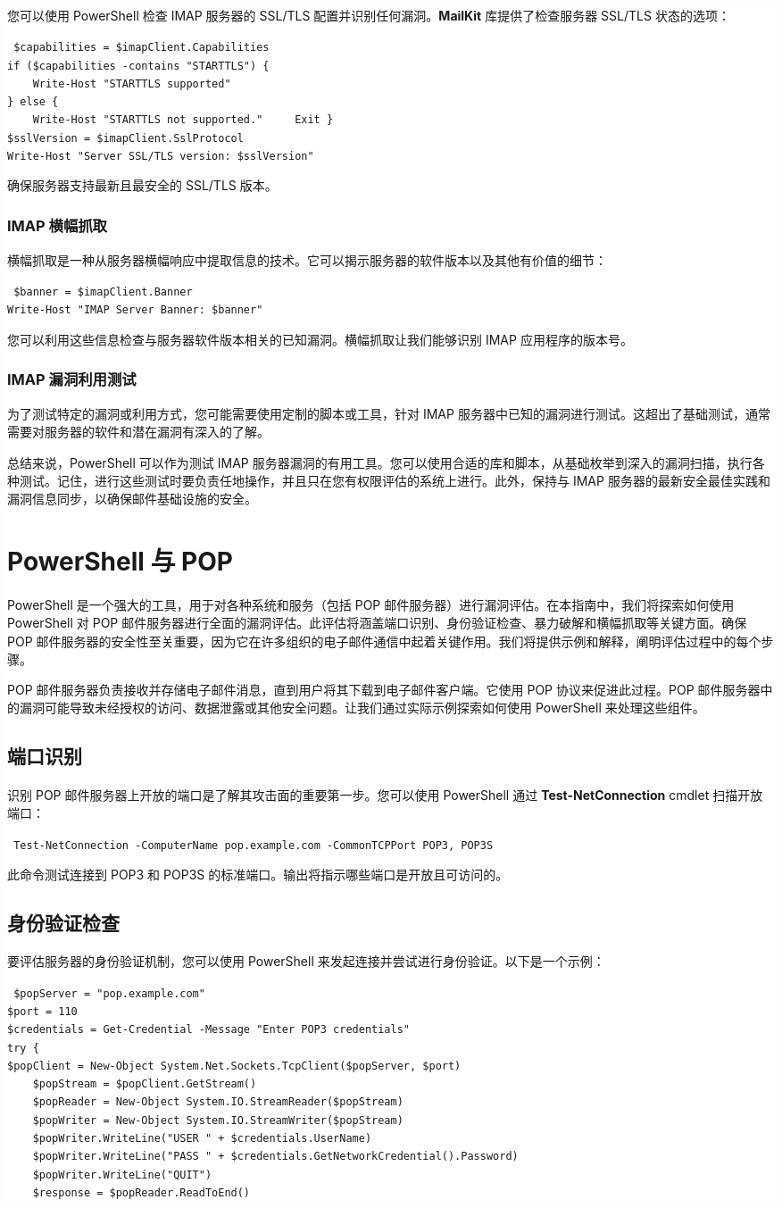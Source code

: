 您可以使用 PowerShell 检查 IMAP 服务器的 SSL/TLS 配置并识别任何漏洞。**MailKit** 库提供了检查服务器 SSL/TLS 状态的选项：

```
 $capabilities = $imapClient.Capabilities
if ($capabilities -contains "STARTTLS") {
    Write-Host "STARTTLS supported"
} else {
    Write-Host "STARTTLS not supported."     Exit }
$sslVersion = $imapClient.SslProtocol
Write-Host "Server SSL/TLS version: $sslVersion"
```

确保服务器支持最新且最安全的 SSL/TLS 版本。

### IMAP 横幅抓取

横幅抓取是一种从服务器横幅响应中提取信息的技术。它可以揭示服务器的软件版本以及其他有价值的细节：

```
 $banner = $imapClient.Banner
Write-Host "IMAP Server Banner: $banner"
```

您可以利用这些信息检查与服务器软件版本相关的已知漏洞。横幅抓取让我们能够识别 IMAP 应用程序的版本号。

### IMAP 漏洞利用测试

为了测试特定的漏洞或利用方式，您可能需要使用定制的脚本或工具，针对 IMAP 服务器中已知的漏洞进行测试。这超出了基础测试，通常需要对服务器的软件和潜在漏洞有深入的了解。

总结来说，PowerShell 可以作为测试 IMAP 服务器漏洞的有用工具。您可以使用合适的库和脚本，从基础枚举到深入的漏洞扫描，执行各种测试。记住，进行这些测试时要负责任地操作，并且只在您有权限评估的系统上进行。此外，保持与 IMAP 服务器的最新安全最佳实践和漏洞信息同步，以确保邮件基础设施的安全。

# PowerShell 与 POP

PowerShell 是一个强大的工具，用于对各种系统和服务（包括 POP 邮件服务器）进行漏洞评估。在本指南中，我们将探索如何使用 PowerShell 对 POP 邮件服务器进行全面的漏洞评估。此评估将涵盖端口识别、身份验证检查、暴力破解和横幅抓取等关键方面。确保 POP 邮件服务器的安全性至关重要，因为它在许多组织的电子邮件通信中起着关键作用。我们将提供示例和解释，阐明评估过程中的每个步骤。

POP 邮件服务器负责接收并存储电子邮件消息，直到用户将其下载到电子邮件客户端。它使用 POP 协议来促进此过程。POP 邮件服务器中的漏洞可能导致未经授权的访问、数据泄露或其他安全问题。让我们通过实际示例探索如何使用 PowerShell 来处理这些组件。

## 端口识别

识别 POP 邮件服务器上开放的端口是了解其攻击面的重要第一步。您可以使用 PowerShell 通过 **Test-NetConnection** cmdlet 扫描开放端口：

```
 Test-NetConnection -ComputerName pop.example.com -CommonTCPPort POP3, POP3S
```

此命令测试连接到 POP3 和 POP3S 的标准端口。输出将指示哪些端口是开放且可访问的。

## 身份验证检查

要评估服务器的身份验证机制，您可以使用 PowerShell 来发起连接并尝试进行身份验证。以下是一个示例：

```
 $popServer = "pop.example.com"
$port = 110
$credentials = Get-Credential -Message "Enter POP3 credentials"
try {
$popClient = New-Object System.Net.Sockets.TcpClient($popServer, $port)
    $popStream = $popClient.GetStream()
    $popReader = New-Object System.IO.StreamReader($popStream)
    $popWriter = New-Object System.IO.StreamWriter($popStream)
    $popWriter.WriteLine("USER " + $credentials.UserName)
    $popWriter.WriteLine("PASS " + $credentials.GetNetworkCredential().Password)
    $popWriter.WriteLine("QUIT")
    $response = $popReader.ReadToEnd()
```